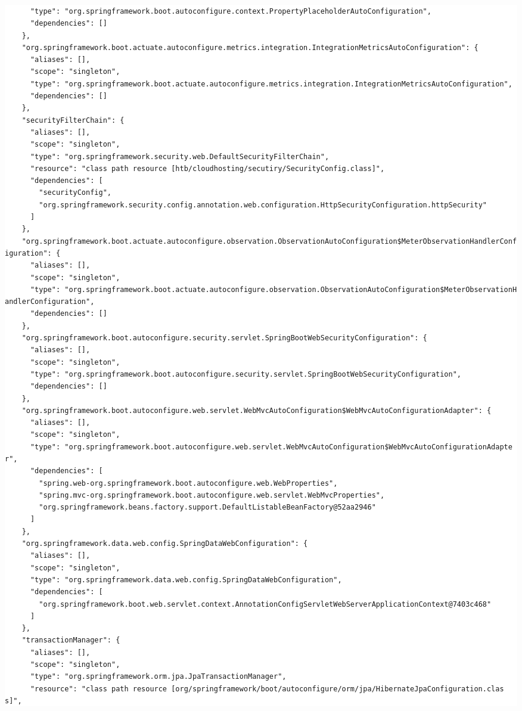           "type": "org.springframework.boot.autoconfigure.context.PropertyPlaceholderAutoConfiguration",
          "dependencies": []
        },
        "org.springframework.boot.actuate.autoconfigure.metrics.integration.IntegrationMetricsAutoConfiguration": {
          "aliases": [],
          "scope": "singleton",
          "type": "org.springframework.boot.actuate.autoconfigure.metrics.integration.IntegrationMetricsAutoConfiguration",
          "dependencies": []
        },
        "securityFilterChain": {
          "aliases": [],
          "scope": "singleton",
          "type": "org.springframework.security.web.DefaultSecurityFilterChain",
          "resource": "class path resource [htb/cloudhosting/secutiry/SecurityConfig.class]",
          "dependencies": [
            "securityConfig",
            "org.springframework.security.config.annotation.web.configuration.HttpSecurityConfiguration.httpSecurity"
          ]
        },
        "org.springframework.boot.actuate.autoconfigure.observation.ObservationAutoConfiguration$MeterObservationHandlerConfiguration": {
          "aliases": [],
          "scope": "singleton",
          "type": "org.springframework.boot.actuate.autoconfigure.observation.ObservationAutoConfiguration$MeterObservationHandlerConfiguration",
          "dependencies": []
        },
        "org.springframework.boot.autoconfigure.security.servlet.SpringBootWebSecurityConfiguration": {
          "aliases": [],
          "scope": "singleton",
          "type": "org.springframework.boot.autoconfigure.security.servlet.SpringBootWebSecurityConfiguration",
          "dependencies": []
        },
        "org.springframework.boot.autoconfigure.web.servlet.WebMvcAutoConfiguration$WebMvcAutoConfigurationAdapter": {
          "aliases": [],
          "scope": "singleton",
          "type": "org.springframework.boot.autoconfigure.web.servlet.WebMvcAutoConfiguration$WebMvcAutoConfigurationAdapter",
          "dependencies": [
            "spring.web-org.springframework.boot.autoconfigure.web.WebProperties",
            "spring.mvc-org.springframework.boot.autoconfigure.web.servlet.WebMvcProperties",
            "org.springframework.beans.factory.support.DefaultListableBeanFactory@52aa2946"
          ]
        },
        "org.springframework.data.web.config.SpringDataWebConfiguration": {
          "aliases": [],
          "scope": "singleton",
          "type": "org.springframework.data.web.config.SpringDataWebConfiguration",
          "dependencies": [
            "org.springframework.boot.web.servlet.context.AnnotationConfigServletWebServerApplicationContext@7403c468"
          ]
        },
        "transactionManager": {
          "aliases": [],
          "scope": "singleton",
          "type": "org.springframework.orm.jpa.JpaTransactionManager",
          "resource": "class path resource [org/springframework/boot/autoconfigure/orm/jpa/HibernateJpaConfiguration.class]",